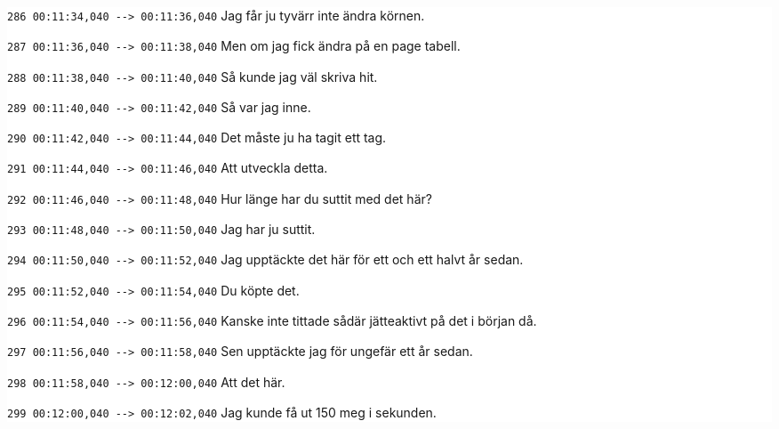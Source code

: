 

`286 00:11:34,040 --> 00:11:36,040`
Jag får ju tyvärr inte ändra körnen.



`287 00:11:36,040 --> 00:11:38,040`
Men om jag fick ändra på en page tabell.



`288 00:11:38,040 --> 00:11:40,040`
Så kunde jag väl skriva hit.



`289 00:11:40,040 --> 00:11:42,040`
Så var jag inne.



`290 00:11:42,040 --> 00:11:44,040`
Det måste ju ha tagit ett tag.



`291 00:11:44,040 --> 00:11:46,040`
Att utveckla detta.



`292 00:11:46,040 --> 00:11:48,040`
Hur länge har du suttit med det här?



`293 00:11:48,040 --> 00:11:50,040`
Jag har ju suttit.



`294 00:11:50,040 --> 00:11:52,040`
Jag upptäckte det här för ett och ett halvt år sedan.



`295 00:11:52,040 --> 00:11:54,040`
Du köpte det.



`296 00:11:54,040 --> 00:11:56,040`
Kanske inte tittade sådär jätteaktivt på det i början då.



`297 00:11:56,040 --> 00:11:58,040`
Sen upptäckte jag för ungefär ett år sedan.



`298 00:11:58,040 --> 00:12:00,040`
Att det här.



`299 00:12:00,040 --> 00:12:02,040`
Jag kunde få ut 150 meg i sekunden.
